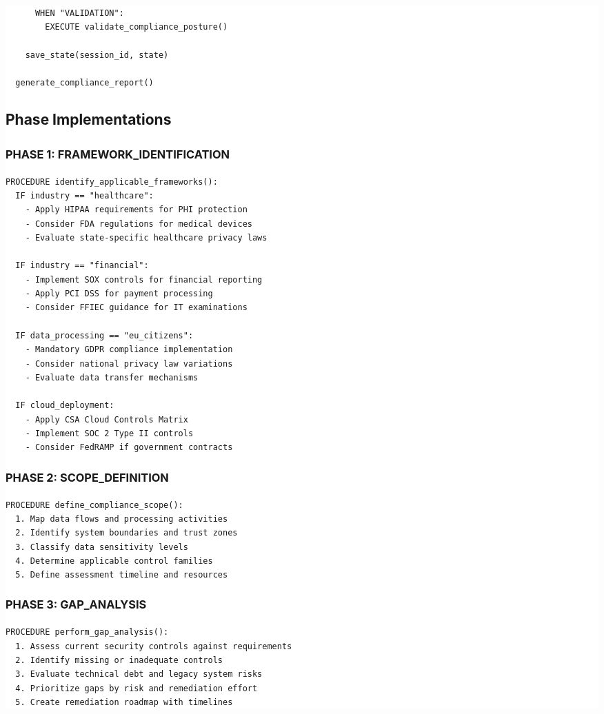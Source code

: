 ```
      WHEN "VALIDATION":
        EXECUTE validate_compliance_posture()
        
    save_state(session_id, state)
    
  generate_compliance_report()
```

## Phase Implementations

### PHASE 1: FRAMEWORK_IDENTIFICATION

```
PROCEDURE identify_applicable_frameworks():
  IF industry == "healthcare":
    - Apply HIPAA requirements for PHI protection
    - Consider FDA regulations for medical devices
    - Evaluate state-specific healthcare privacy laws
    
  IF industry == "financial":
    - Implement SOX controls for financial reporting
    - Apply PCI DSS for payment processing
    - Consider FFIEC guidance for IT examinations
    
  IF data_processing == "eu_citizens":
    - Mandatory GDPR compliance implementation
    - Consider national privacy law variations
    - Evaluate data transfer mechanisms
    
  IF cloud_deployment:
    - Apply CSA Cloud Controls Matrix
    - Implement SOC 2 Type II controls
    - Consider FedRAMP if government contracts
```

### PHASE 2: SCOPE_DEFINITION

```
PROCEDURE define_compliance_scope():
  1. Map data flows and processing activities
  2. Identify system boundaries and trust zones
  3. Classify data sensitivity levels
  4. Determine applicable control families
  5. Define assessment timeline and resources
```

### PHASE 3: GAP_ANALYSIS

```
PROCEDURE perform_gap_analysis():
  1. Assess current security controls against requirements
  2. Identify missing or inadequate controls
  3. Evaluate technical debt and legacy system risks
  4. Prioritize gaps by risk and remediation effort
  5. Create remediation roadmap with timelines
```
